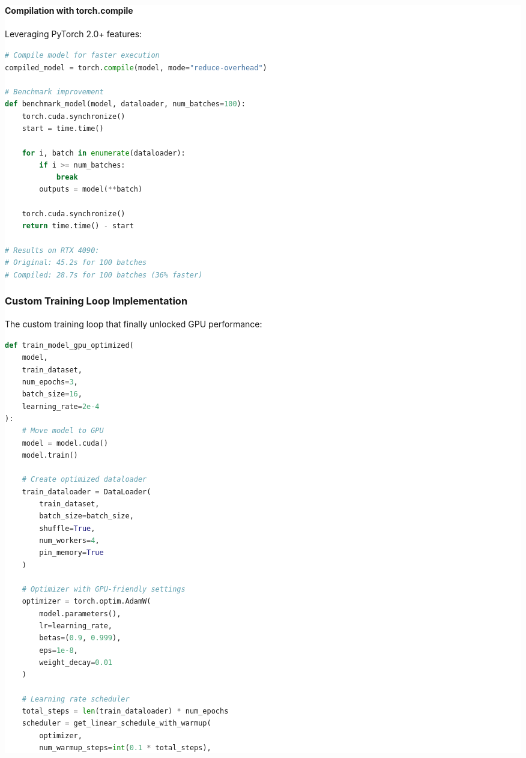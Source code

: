 #### Compilation with torch.compile

Leveraging PyTorch 2.0+ features:

```python
# Compile model for faster execution
compiled_model = torch.compile(model, mode="reduce-overhead")

# Benchmark improvement
def benchmark_model(model, dataloader, num_batches=100):
    torch.cuda.synchronize()
    start = time.time()
    
    for i, batch in enumerate(dataloader):
        if i >= num_batches:
            break
        outputs = model(**batch)
        
    torch.cuda.synchronize()
    return time.time() - start

# Results on RTX 4090:
# Original: 45.2s for 100 batches
# Compiled: 28.7s for 100 batches (36% faster)
```

### Custom Training Loop Implementation

The custom training loop that finally unlocked GPU performance:

```python
def train_model_gpu_optimized(
    model, 
    train_dataset, 
    num_epochs=3,
    batch_size=16,
    learning_rate=2e-4
):
    # Move model to GPU
    model = model.cuda()
    model.train()
    
    # Create optimized dataloader
    train_dataloader = DataLoader(
        train_dataset,
        batch_size=batch_size,
        shuffle=True,
        num_workers=4,
        pin_memory=True
    )
    
    # Optimizer with GPU-friendly settings
    optimizer = torch.optim.AdamW(
        model.parameters(),
        lr=learning_rate,
        betas=(0.9, 0.999),
        eps=1e-8,
        weight_decay=0.01
    )
    
    # Learning rate scheduler
    total_steps = len(train_dataloader) * num_epochs
    scheduler = get_linear_schedule_with_warmup(
        optimizer,
        num_warmup_steps=int(0.1 * total_steps),
```